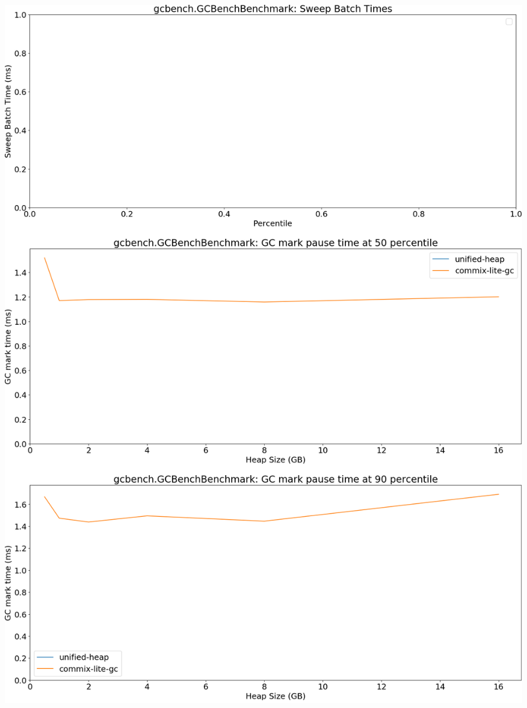 ![gcbench.GCBenchBenchmark: Sweep Batch Times](gc_sweep_batches_95plus_gcbench.GCBenchBenchmark.png)

![gcbench.GCBenchBenchmark: GC mark pause time at 50 percentile](gc_size_chartgcbench.GCBenchBenchmarkpercentile_50_mark.png)

![gcbench.GCBenchBenchmark: GC mark pause time at 90 percentile](gc_size_chartgcbench.GCBenchBenchmarkpercentile_90_mark.png)
